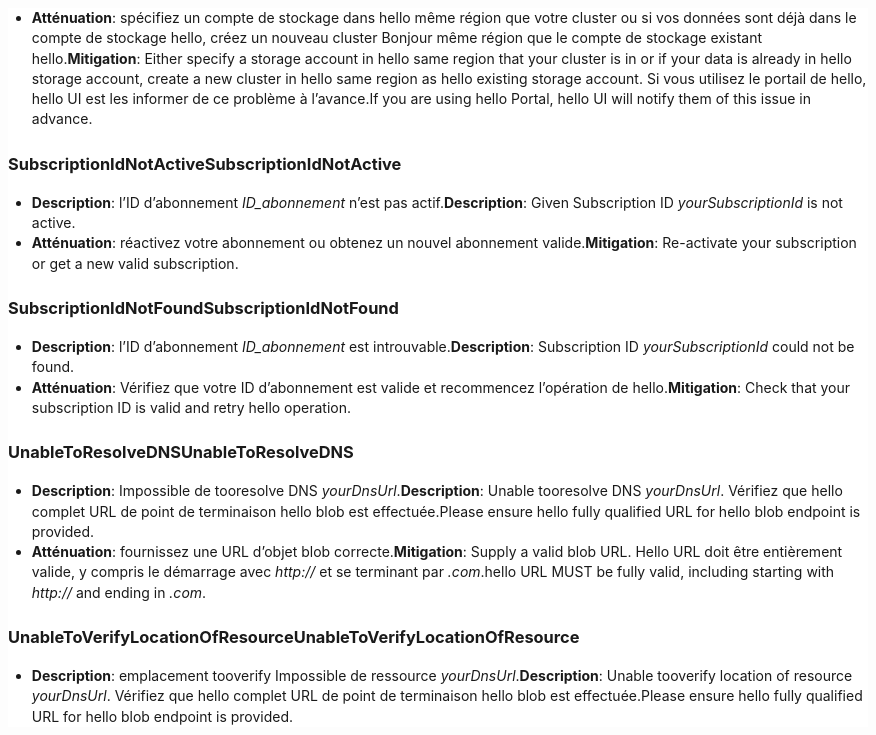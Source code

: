 * <span data-ttu-id="a027d-362">**Atténuation**: spécifiez un compte de stockage dans hello même région que votre cluster ou si vos données sont déjà dans le compte de stockage hello, créez un nouveau cluster Bonjour même région que le compte de stockage existant hello.</span><span class="sxs-lookup"><span data-stu-id="a027d-362">**Mitigation**: Either specify a storage account in hello same region that your cluster is in or if your data is already in hello storage account, create a new cluster in hello same region as hello existing storage account.</span></span> <span data-ttu-id="a027d-363">Si vous utilisez le portail de hello, hello UI est les informer de ce problème à l’avance.</span><span class="sxs-lookup"><span data-stu-id="a027d-363">If you are using hello Portal, hello UI will notify them of this issue in advance.</span></span>

### <span data-ttu-id="a027d-364"><a id="SubscriptionIdNotActive"></a>SubscriptionIdNotActive</span><span class="sxs-lookup"><span data-stu-id="a027d-364"><a id="SubscriptionIdNotActive"></a>SubscriptionIdNotActive</span></span>
* <span data-ttu-id="a027d-365">**Description**: l’ID d’abonnement *ID_abonnement* n’est pas actif.</span><span class="sxs-lookup"><span data-stu-id="a027d-365">**Description**: Given Subscription ID *yourSubscriptionId* is not active.</span></span>  
* <span data-ttu-id="a027d-366">**Atténuation**: réactivez votre abonnement ou obtenez un nouvel abonnement valide.</span><span class="sxs-lookup"><span data-stu-id="a027d-366">**Mitigation**: Re-activate your subscription or get a new valid subscription.</span></span>

### <span data-ttu-id="a027d-367"><a id="SubscriptionIdNotFound"></a>SubscriptionIdNotFound</span><span class="sxs-lookup"><span data-stu-id="a027d-367"><a id="SubscriptionIdNotFound"></a>SubscriptionIdNotFound</span></span>
* <span data-ttu-id="a027d-368">**Description**: l’ID d’abonnement *ID_abonnement* est introuvable.</span><span class="sxs-lookup"><span data-stu-id="a027d-368">**Description**: Subscription ID *yourSubscriptionId* could not be found.</span></span>  
* <span data-ttu-id="a027d-369">**Atténuation**: Vérifiez que votre ID d’abonnement est valide et recommencez l’opération de hello.</span><span class="sxs-lookup"><span data-stu-id="a027d-369">**Mitigation**: Check that your subscription ID is valid and retry hello operation.</span></span>

### <span data-ttu-id="a027d-370"><a id="UnableToResolveDNS"></a>UnableToResolveDNS</span><span class="sxs-lookup"><span data-stu-id="a027d-370"><a id="UnableToResolveDNS"></a>UnableToResolveDNS</span></span>
* <span data-ttu-id="a027d-371">**Description**: Impossible de tooresolve DNS *yourDnsUrl*.</span><span class="sxs-lookup"><span data-stu-id="a027d-371">**Description**: Unable tooresolve DNS *yourDnsUrl*.</span></span> <span data-ttu-id="a027d-372">Vérifiez que hello complet URL de point de terminaison hello blob est effectuée.</span><span class="sxs-lookup"><span data-stu-id="a027d-372">Please ensure hello fully qualified URL for hello blob endpoint is provided.</span></span>  
* <span data-ttu-id="a027d-373">**Atténuation**: fournissez une URL d’objet blob correcte.</span><span class="sxs-lookup"><span data-stu-id="a027d-373">**Mitigation**: Supply a valid blob URL.</span></span> <span data-ttu-id="a027d-374">Hello URL doit être entièrement valide, y compris le démarrage avec *http://* et se terminant par *.com*.</span><span class="sxs-lookup"><span data-stu-id="a027d-374">hello URL MUST be fully valid, including starting with *http://* and ending in *.com*.</span></span>

### <span data-ttu-id="a027d-375"><a id="UnableToVerifyLocationOfResource"></a>UnableToVerifyLocationOfResource</span><span class="sxs-lookup"><span data-stu-id="a027d-375"><a id="UnableToVerifyLocationOfResource"></a>UnableToVerifyLocationOfResource</span></span>
* <span data-ttu-id="a027d-376">**Description**: emplacement tooverify Impossible de ressource *yourDnsUrl*.</span><span class="sxs-lookup"><span data-stu-id="a027d-376">**Description**: Unable tooverify location of resource *yourDnsUrl*.</span></span> <span data-ttu-id="a027d-377">Vérifiez que hello complet URL de point de terminaison hello blob est effectuée.</span><span class="sxs-lookup"><span data-stu-id="a027d-377">Please ensure hello fully qualified URL for hello blob endpoint is provided.</span></span>  